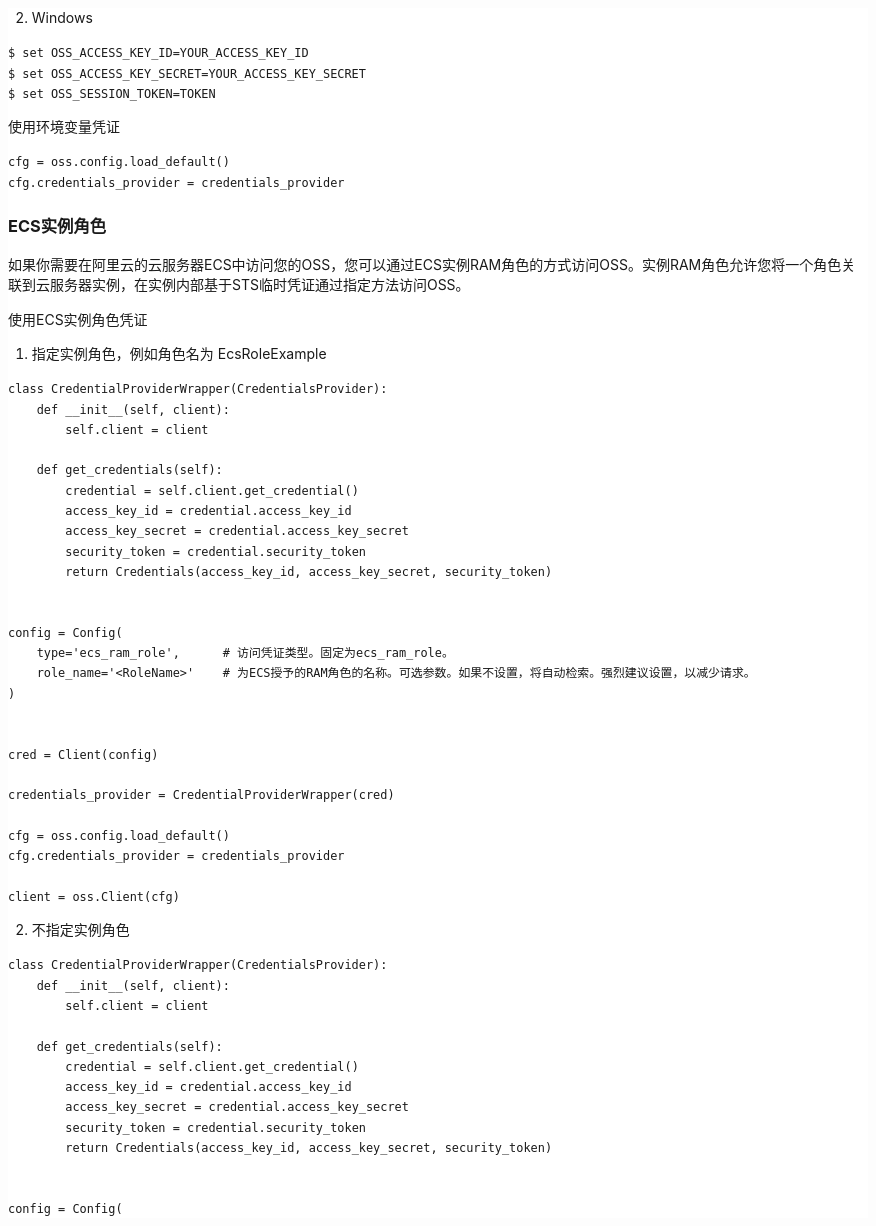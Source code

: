 2. Windows
```
$ set OSS_ACCESS_KEY_ID=YOUR_ACCESS_KEY_ID
$ set OSS_ACCESS_KEY_SECRET=YOUR_ACCESS_KEY_SECRET
$ set OSS_SESSION_TOKEN=TOKEN
```

使用环境变量凭证

```
cfg = oss.config.load_default()
cfg.credentials_provider = credentials_provider

```

### ECS实例角色

如果你需要在阿里云的云服务器ECS中访问您的OSS，您可以通过ECS实例RAM角色的方式访问OSS。实例RAM角色允许您将一个角色关联到云服务器实例，在实例内部基于STS临时凭证通过指定方法访问OSS。

使用ECS实例角色凭证

1. 指定实例角色，例如角色名为 EcsRoleExample
```
class CredentialProviderWrapper(CredentialsProvider):
    def __init__(self, client):
        self.client = client

    def get_credentials(self):
        credential = self.client.get_credential()
        access_key_id = credential.access_key_id
        access_key_secret = credential.access_key_secret
        security_token = credential.security_token
        return Credentials(access_key_id, access_key_secret, security_token)


config = Config(
    type='ecs_ram_role',      # 访问凭证类型。固定为ecs_ram_role。
    role_name='<RoleName>'    # 为ECS授予的RAM角色的名称。可选参数。如果不设置，将自动检索。强烈建议设置，以减少请求。
)


cred = Client(config)

credentials_provider = CredentialProviderWrapper(cred)

cfg = oss.config.load_default()
cfg.credentials_provider = credentials_provider

client = oss.Client(cfg)
```
   
2. 不指定实例角色
```
class CredentialProviderWrapper(CredentialsProvider):
    def __init__(self, client):
        self.client = client

    def get_credentials(self):
        credential = self.client.get_credential()
        access_key_id = credential.access_key_id
        access_key_secret = credential.access_key_secret
        security_token = credential.security_token
        return Credentials(access_key_id, access_key_secret, security_token)


config = Config(
```